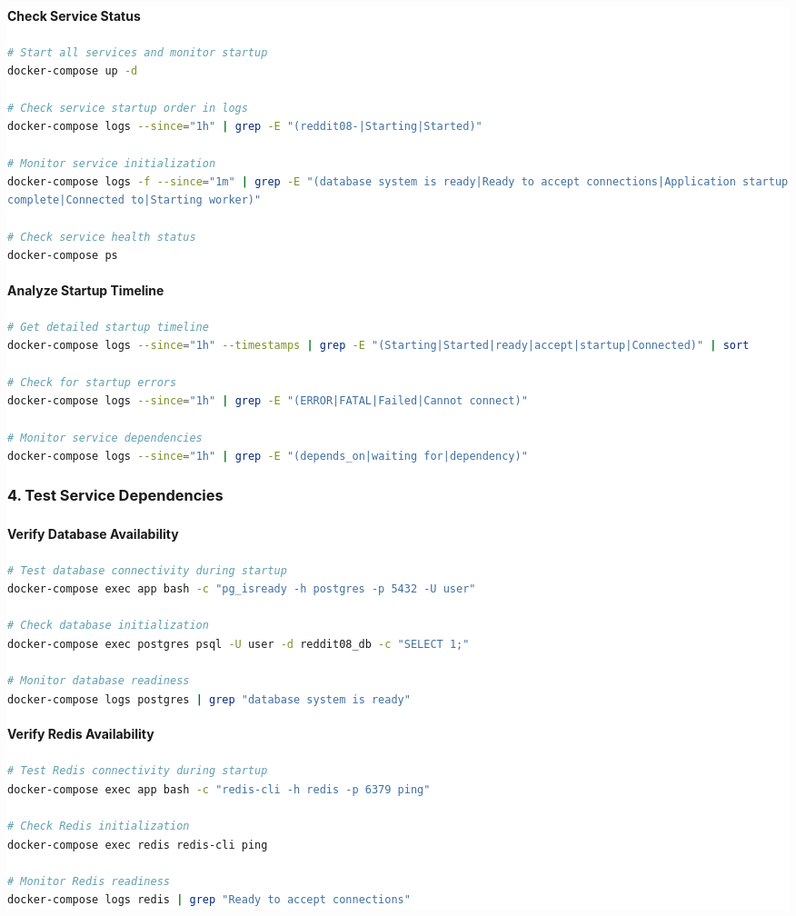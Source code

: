 #### Check Service Status
```bash
# Start all services and monitor startup
docker-compose up -d

# Check service startup order in logs
docker-compose logs --since="1h" | grep -E "(reddit08-|Starting|Started)"

# Monitor service initialization
docker-compose logs -f --since="1m" | grep -E "(database system is ready|Ready to accept connections|Application startup complete|Connected to|Starting worker)"

# Check service health status
docker-compose ps
```

#### Analyze Startup Timeline
```bash
# Get detailed startup timeline
docker-compose logs --since="1h" --timestamps | grep -E "(Starting|Started|ready|accept|startup|Connected)" | sort

# Check for startup errors
docker-compose logs --since="1h" | grep -E "(ERROR|FATAL|Failed|Cannot connect)"

# Monitor service dependencies
docker-compose logs --since="1h" | grep -E "(depends_on|waiting for|dependency)"
```

### 4. Test Service Dependencies

#### Verify Database Availability
```bash
# Test database connectivity during startup
docker-compose exec app bash -c "pg_isready -h postgres -p 5432 -U user"

# Check database initialization
docker-compose exec postgres psql -U user -d reddit08_db -c "SELECT 1;"

# Monitor database readiness
docker-compose logs postgres | grep "database system is ready"
```

#### Verify Redis Availability
```bash
# Test Redis connectivity during startup
docker-compose exec app bash -c "redis-cli -h redis -p 6379 ping"

# Check Redis initialization
docker-compose exec redis redis-cli ping

# Monitor Redis readiness
docker-compose logs redis | grep "Ready to accept connections"
```
